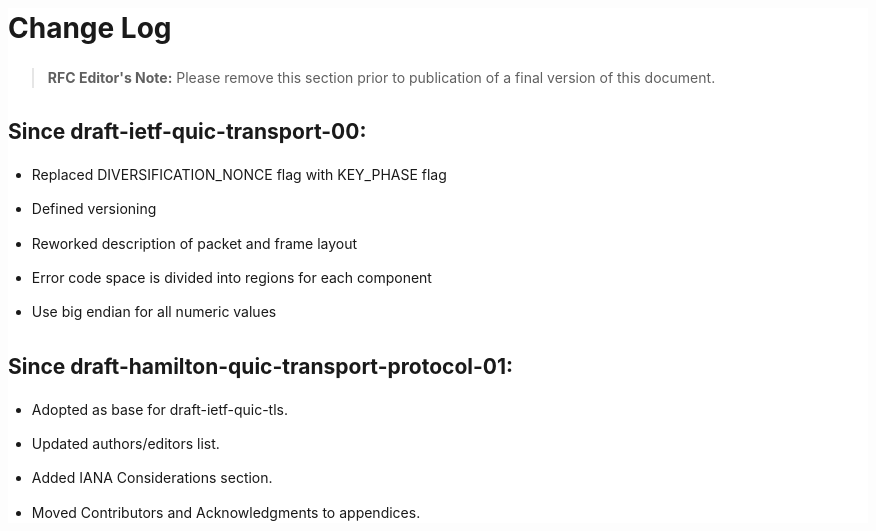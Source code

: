 
# Change Log

> **RFC Editor's Note:**  Please remove this section prior to publication of a
> final version of this document.

## Since draft-ietf-quic-transport-00:

- Replaced DIVERSIFICATION_NONCE flag with KEY_PHASE flag

- Defined versioning

- Reworked description of packet and frame layout

- Error code space is divided into regions for each component

- Use big endian for all numeric values

## Since draft-hamilton-quic-transport-protocol-01:

- Adopted as base for draft-ietf-quic-tls.

- Updated authors/editors list.

- Added IANA Considerations section.

- Moved Contributors and Acknowledgments to appendices.
